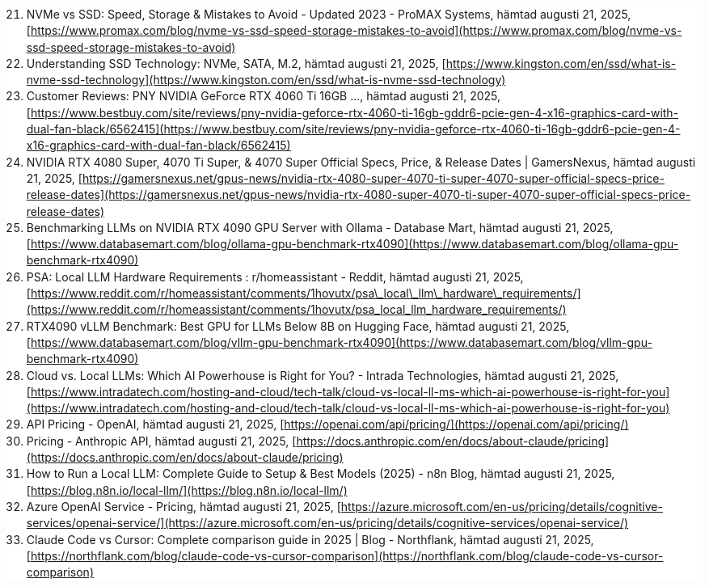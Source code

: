 21. NVMe vs SSD: Speed, Storage & Mistakes to Avoid \- Updated 2023 \- ProMAX Systems, hämtad augusti 21, 2025, [https://www.promax.com/blog/nvme-vs-ssd-speed-storage-mistakes-to-avoid](https://www.promax.com/blog/nvme-vs-ssd-speed-storage-mistakes-to-avoid)  
22. Understanding SSD Technology: NVMe, SATA, M.2, hämtad augusti 21, 2025, [https://www.kingston.com/en/ssd/what-is-nvme-ssd-technology](https://www.kingston.com/en/ssd/what-is-nvme-ssd-technology)  
23. Customer Reviews: PNY NVIDIA GeForce RTX 4060 Ti 16GB ..., hämtad augusti 21, 2025, [https://www.bestbuy.com/site/reviews/pny-nvidia-geforce-rtx-4060-ti-16gb-gddr6-pcie-gen-4-x16-graphics-card-with-dual-fan-black/6562415](https://www.bestbuy.com/site/reviews/pny-nvidia-geforce-rtx-4060-ti-16gb-gddr6-pcie-gen-4-x16-graphics-card-with-dual-fan-black/6562415)  
24. NVIDIA RTX 4080 Super, 4070 Ti Super, & 4070 Super Official Specs, Price, & Release Dates | GamersNexus, hämtad augusti 21, 2025, [https://gamersnexus.net/gpus-news/nvidia-rtx-4080-super-4070-ti-super-4070-super-official-specs-price-release-dates](https://gamersnexus.net/gpus-news/nvidia-rtx-4080-super-4070-ti-super-4070-super-official-specs-price-release-dates)  
25. Benchmarking LLMs on NVIDIA RTX 4090 GPU Server with Ollama \- Database Mart, hämtad augusti 21, 2025, [https://www.databasemart.com/blog/ollama-gpu-benchmark-rtx4090](https://www.databasemart.com/blog/ollama-gpu-benchmark-rtx4090)  
26. PSA: Local LLM Hardware Requirements : r/homeassistant \- Reddit, hämtad augusti 21, 2025, [https://www.reddit.com/r/homeassistant/comments/1hovutx/psa\_local\_llm\_hardware\_requirements/](https://www.reddit.com/r/homeassistant/comments/1hovutx/psa_local_llm_hardware_requirements/)  
27. RTX4090 vLLM Benchmark: Best GPU for LLMs Below 8B on Hugging Face, hämtad augusti 21, 2025, [https://www.databasemart.com/blog/vllm-gpu-benchmark-rtx4090](https://www.databasemart.com/blog/vllm-gpu-benchmark-rtx4090)  
28. Cloud vs. Local LLMs: Which AI Powerhouse is Right for You? \- Intrada Technologies, hämtad augusti 21, 2025, [https://www.intradatech.com/hosting-and-cloud/tech-talk/cloud-vs-local-ll-ms-which-ai-powerhouse-is-right-for-you](https://www.intradatech.com/hosting-and-cloud/tech-talk/cloud-vs-local-ll-ms-which-ai-powerhouse-is-right-for-you)  
29. API Pricing \- OpenAI, hämtad augusti 21, 2025, [https://openai.com/api/pricing/](https://openai.com/api/pricing/)  
30. Pricing \- Anthropic API, hämtad augusti 21, 2025, [https://docs.anthropic.com/en/docs/about-claude/pricing](https://docs.anthropic.com/en/docs/about-claude/pricing)  
31. How to Run a Local LLM: Complete Guide to Setup & Best Models (2025) \- n8n Blog, hämtad augusti 21, 2025, [https://blog.n8n.io/local-llm/](https://blog.n8n.io/local-llm/)  
32. Azure OpenAI Service \- Pricing, hämtad augusti 21, 2025, [https://azure.microsoft.com/en-us/pricing/details/cognitive-services/openai-service/](https://azure.microsoft.com/en-us/pricing/details/cognitive-services/openai-service/)  
33. Claude Code vs Cursor: Complete comparison guide in 2025 | Blog \- Northflank, hämtad augusti 21, 2025, [https://northflank.com/blog/claude-code-vs-cursor-comparison](https://northflank.com/blog/claude-code-vs-cursor-comparison)